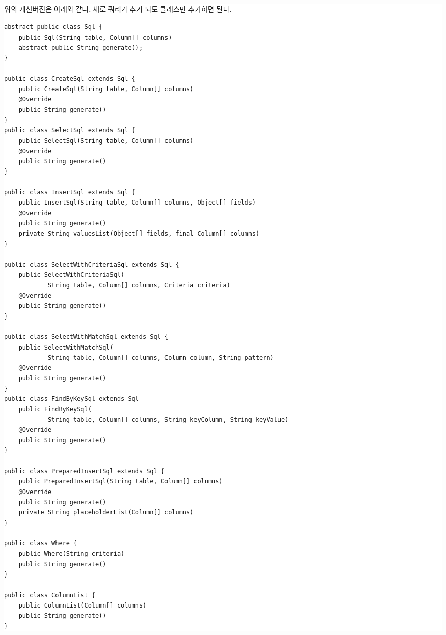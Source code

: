 위의 개선버전은 아래와 같다.
새로 쿼리가 추가 되도 클래스만 추가하면 된다. 

```
abstract public class Sql {
	public Sql(String table, Column[] columns)
	abstract public String generate();
}

public class CreateSql extends Sql {
	public CreateSql(String table, Column[] columns)
	@Override 
	public String generate()
}
public class SelectSql extends Sql {
	public SelectSql(String table, Column[] columns)
	@Override 
	public String generate()
}

public class InsertSql extends Sql {
	public InsertSql(String table, Column[] columns, Object[] fields)
	@Override 
	public String generate()
	private String valuesList(Object[] fields, final Column[] columns)
}

public class SelectWithCriteriaSql extends Sql {
	public SelectWithCriteriaSql(
			String table, Column[] columns, Criteria criteria)
	@Override 
	public String generate()
}

public class SelectWithMatchSql extends Sql {
	public SelectWithMatchSql(
			String table, Column[] columns, Column column, String pattern)
	@Override 
	public String generate()
}
public class FindByKeySql extends Sql
	public FindByKeySql(
			String table, Column[] columns, String keyColumn, String keyValue)
	@Override 
	public String generate()
}

public class PreparedInsertSql extends Sql {
	public PreparedInsertSql(String table, Column[] columns)
	@Override 
	public String generate() 
	private String placeholderList(Column[] columns)
}

public class Where {
	public Where(String criteria)
	public String generate()
}

public class ColumnList {
	public ColumnList(Column[] columns)
	public String generate()
}
```
